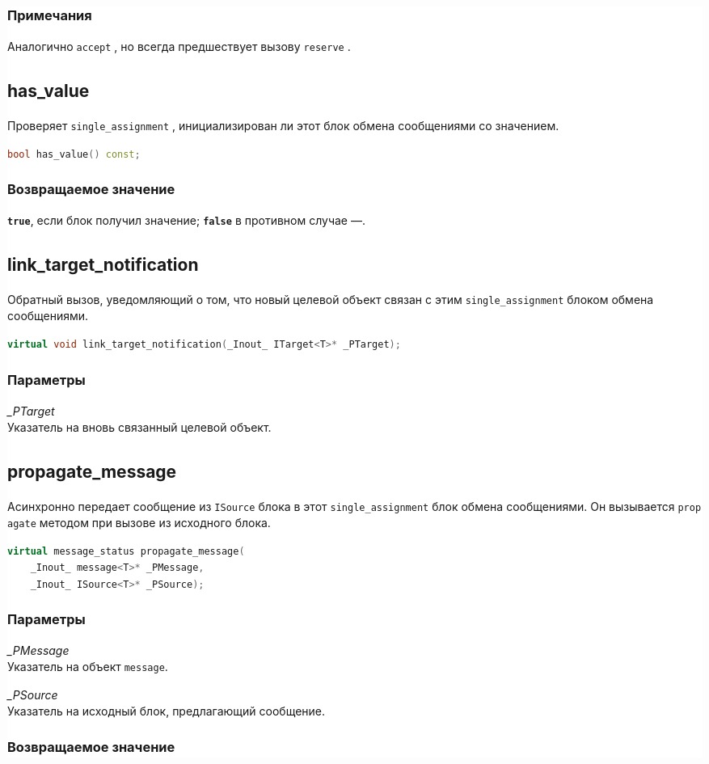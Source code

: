 ### <a name="remarks"></a>Примечания

Аналогично `accept` , но всегда предшествует вызову `reserve` .

## <a name="has_value"></a><a name="has_value"></a>has_value

Проверяет `single_assignment` , инициализирован ли этот блок обмена сообщениями со значением.

```cpp
bool has_value() const;
```

### <a name="return-value"></a>Возвращаемое значение

**`true`**, если блок получил значение; **`false`** в противном случае —.

## <a name="link_target_notification"></a><a name="link_target_notification"></a>link_target_notification

Обратный вызов, уведомляющий о том, что новый целевой объект связан с этим `single_assignment` блоком обмена сообщениями.

```cpp
virtual void link_target_notification(_Inout_ ITarget<T>* _PTarget);
```

### <a name="parameters"></a>Параметры

*_PTarget*<br/>
Указатель на вновь связанный целевой объект.

## <a name="propagate_message"></a><a name="propagate_message"></a>propagate_message

Асинхронно передает сообщение из `ISource` блока в этот `single_assignment` блок обмена сообщениями. Он вызывается `propagate` методом при вызове из исходного блока.

```cpp
virtual message_status propagate_message(
    _Inout_ message<T>* _PMessage,
    _Inout_ ISource<T>* _PSource);
```

### <a name="parameters"></a>Параметры

*_PMessage*<br/>
Указатель на объект `message`.

*_PSource*<br/>
Указатель на исходный блок, предлагающий сообщение.

### <a name="return-value"></a>Возвращаемое значение
